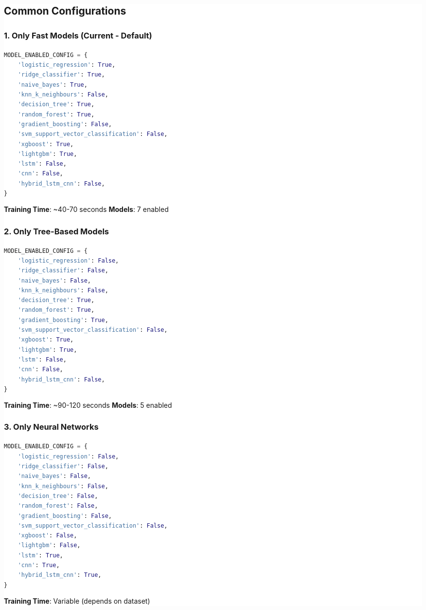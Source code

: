 ## Common Configurations

### 1. Only Fast Models (Current - Default)
```python
MODEL_ENABLED_CONFIG = {
    'logistic_regression': True,
    'ridge_classifier': True,
    'naive_bayes': True,
    'knn_k_neighbours': False,
    'decision_tree': True,
    'random_forest': True,
    'gradient_boosting': False,
    'svm_support_vector_classification': False,
    'xgboost': True,
    'lightgbm': True,
    'lstm': False,
    'cnn': False,
    'hybrid_lstm_cnn': False,
}
```
**Training Time**: ~40-70 seconds
**Models**: 7 enabled

### 2. Only Tree-Based Models
```python
MODEL_ENABLED_CONFIG = {
    'logistic_regression': False,
    'ridge_classifier': False,
    'naive_bayes': False,
    'knn_k_neighbours': False,
    'decision_tree': True,
    'random_forest': True,
    'gradient_boosting': True,
    'svm_support_vector_classification': False,
    'xgboost': True,
    'lightgbm': True,
    'lstm': False,
    'cnn': False,
    'hybrid_lstm_cnn': False,
}
```
**Training Time**: ~90-120 seconds
**Models**: 5 enabled

### 3. Only Neural Networks
```python
MODEL_ENABLED_CONFIG = {
    'logistic_regression': False,
    'ridge_classifier': False,
    'naive_bayes': False,
    'knn_k_neighbours': False,
    'decision_tree': False,
    'random_forest': False,
    'gradient_boosting': False,
    'svm_support_vector_classification': False,
    'xgboost': False,
    'lightgbm': False,
    'lstm': True,
    'cnn': True,
    'hybrid_lstm_cnn': True,
}
```
**Training Time**: Variable (depends on dataset)